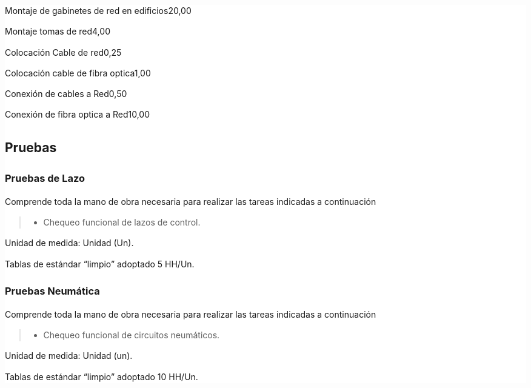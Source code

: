 Montaje de gabinetes de red en edificios20,00

Montaje tomas de red4,00

Colocación Cable de red0,25

Colocación cable de fibra optica1,00

Conexión de cables a Red0,50

Conexión de fibra optica a Red10,00

## Pruebas

### Pruebas de Lazo

Comprende toda la mano de obra necesaria para realizar las tareas indicadas a continuación
> - Chequeo funcional de lazos de control.

Unidad de medida: Unidad (Un).

Tablas de estándar “limpio” adoptado 5 HH/Un.

### Pruebas Neumática

Comprende toda la mano de obra necesaria para realizar las tareas indicadas a continuación

> - Chequeo funcional de circuitos neumáticos.

Unidad de medida: Unidad (un).

Tablas de estándar “limpio” adoptado 10 HH/Un.
